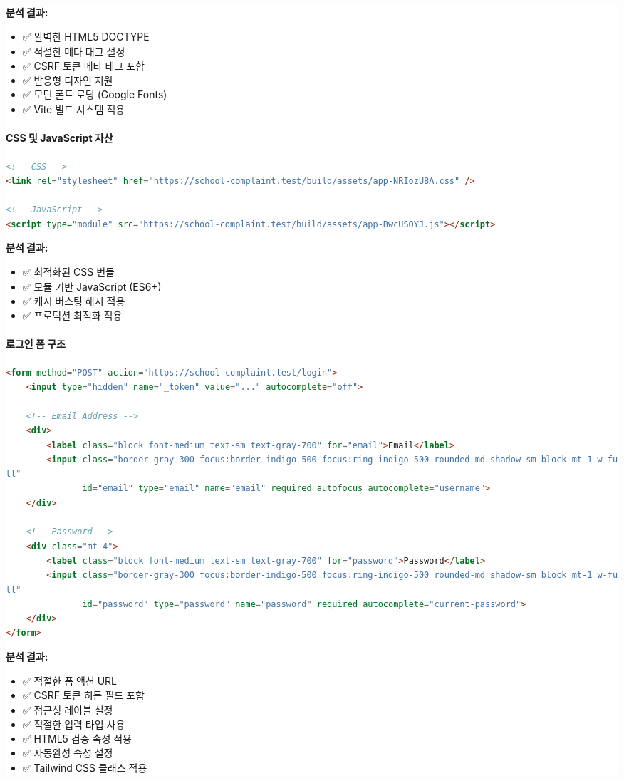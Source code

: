 **분석 결과:**
- ✅ 완벽한 HTML5 DOCTYPE
- ✅ 적절한 메타 태그 설정
- ✅ CSRF 토큰 메타 태그 포함
- ✅ 반응형 디자인 지원
- ✅ 모던 폰트 로딩 (Google Fonts)
- ✅ Vite 빌드 시스템 적용

#### CSS 및 JavaScript 자산
```html
<!-- CSS -->
<link rel="stylesheet" href="https://school-complaint.test/build/assets/app-NRIozU8A.css" />

<!-- JavaScript -->
<script type="module" src="https://school-complaint.test/build/assets/app-BwcUSOYJ.js"></script>
```

**분석 결과:**
- ✅ 최적화된 CSS 번들
- ✅ 모듈 기반 JavaScript (ES6+)
- ✅ 캐시 버스팅 해시 적용
- ✅ 프로덕션 최적화 적용

#### 로그인 폼 구조
```html
<form method="POST" action="https://school-complaint.test/login">
    <input type="hidden" name="_token" value="..." autocomplete="off">
    
    <!-- Email Address -->
    <div>
        <label class="block font-medium text-sm text-gray-700" for="email">Email</label>
        <input class="border-gray-300 focus:border-indigo-500 focus:ring-indigo-500 rounded-md shadow-sm block mt-1 w-full" 
               id="email" type="email" name="email" required autofocus autocomplete="username">
    </div>

    <!-- Password -->
    <div class="mt-4">
        <label class="block font-medium text-sm text-gray-700" for="password">Password</label>
        <input class="border-gray-300 focus:border-indigo-500 focus:ring-indigo-500 rounded-md shadow-sm block mt-1 w-full" 
               id="password" type="password" name="password" required autocomplete="current-password">
    </div>
</form>
```

**분석 결과:**
- ✅ 적절한 폼 액션 URL
- ✅ CSRF 토큰 히든 필드 포함
- ✅ 접근성 레이블 설정
- ✅ 적절한 입력 타입 사용
- ✅ HTML5 검증 속성 적용
- ✅ 자동완성 속성 설정
- ✅ Tailwind CSS 클래스 적용
